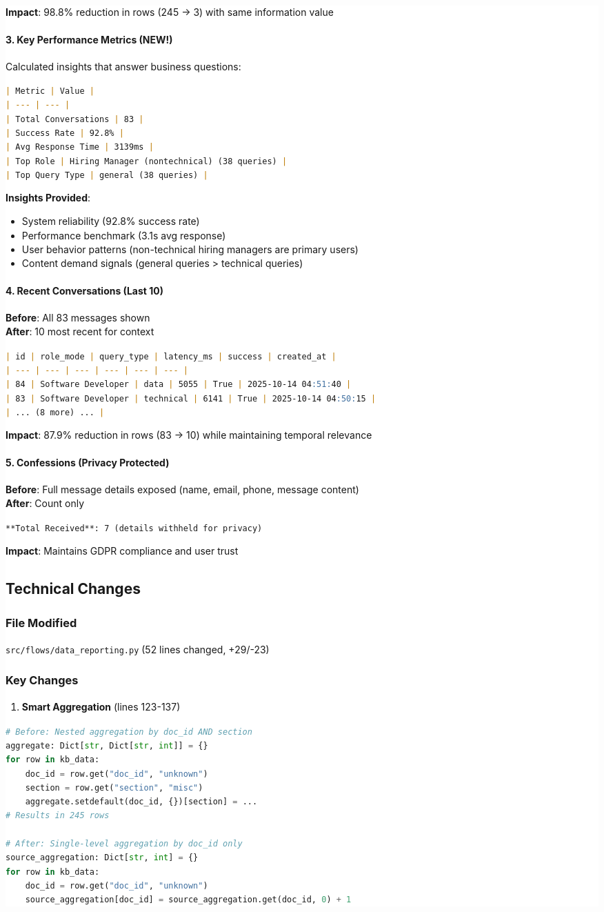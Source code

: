 **Impact**: 98.8% reduction in rows (245 → 3) with same information value

#### 3. Key Performance Metrics (NEW!)
Calculated insights that answer business questions:

```markdown
| Metric | Value |
| --- | --- |
| Total Conversations | 83 |
| Success Rate | 92.8% |
| Avg Response Time | 3139ms |
| Top Role | Hiring Manager (nontechnical) (38 queries) |
| Top Query Type | general (38 queries) |
```

**Insights Provided**:
- System reliability (92.8% success rate)
- Performance benchmark (3.1s avg response)
- User behavior patterns (non-technical hiring managers are primary users)
- Content demand signals (general queries > technical queries)

#### 4. Recent Conversations (Last 10)
**Before**: All 83 messages shown  
**After**: 10 most recent for context

```markdown
| id | role_mode | query_type | latency_ms | success | created_at |
| --- | --- | --- | --- | --- | --- |
| 84 | Software Developer | data | 5055 | True | 2025-10-14 04:51:40 |
| 83 | Software Developer | technical | 6141 | True | 2025-10-14 04:50:15 |
| ... (8 more) ... |
```

**Impact**: 87.9% reduction in rows (83 → 10) while maintaining temporal relevance

#### 5. Confessions (Privacy Protected)
**Before**: Full message details exposed (name, email, phone, message content)  
**After**: Count only

```markdown
**Total Received**: 7 (details withheld for privacy)
```

**Impact**: Maintains GDPR compliance and user trust

## Technical Changes

### File Modified
`src/flows/data_reporting.py` (52 lines changed, +29/-23)

### Key Changes

1. **Smart Aggregation** (lines 123-137)
```python
# Before: Nested aggregation by doc_id AND section
aggregate: Dict[str, Dict[str, int]] = {}
for row in kb_data:
    doc_id = row.get("doc_id", "unknown")
    section = row.get("section", "misc")
    aggregate.setdefault(doc_id, {})[section] = ...
# Results in 245 rows

# After: Single-level aggregation by doc_id only
source_aggregation: Dict[str, int] = {}
for row in kb_data:
    doc_id = row.get("doc_id", "unknown")
    source_aggregation[doc_id] = source_aggregation.get(doc_id, 0) + 1
```